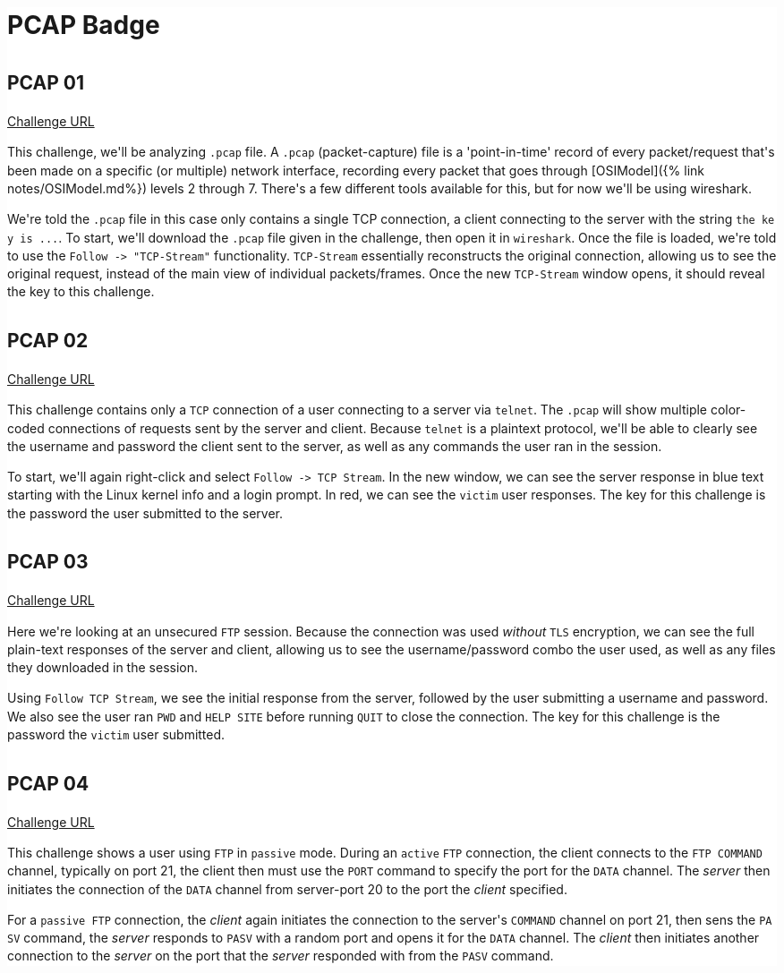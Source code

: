 # PCAP Badge
## PCAP 01
[Challenge URL](https://pentesterlab.com/exercises/pcap_01/course)

This challenge, we'll be analyzing `.pcap` file. A `.pcap` (packet-capture) file is a 'point-in-time' record of every packet/request that's been made on a specific (or multiple) network interface, recording every packet that goes through [OSIModel]({% link notes/OSIModel.md%}) levels 2 through 7. There's a few different tools available for this, but for now we'll be using wireshark.

We're told the `.pcap` file in this case only contains a single TCP connection, a client connecting to the server with the string `the key is ...`. To start, we'll download the `.pcap` file given in the challenge, then open it in `wireshark`. Once the file is loaded, we're told to use the `Follow -> "TCP-Stream"` functionality. `TCP-Stream` essentially reconstructs the original connection, allowing us to see the original request, instead of the main view of individual packets/frames. Once the new `TCP-Stream` window opens, it should reveal the key to this challenge.

## PCAP 02
[Challenge URL](https://pentesterlab.com/exercises/pcap_02/course)

This challenge contains only a `TCP` connection of a user connecting to a server via `telnet`. The `.pcap` will show multiple color-coded connections of requests sent by the server and client. Because `telnet` is a plaintext protocol, we'll be able to clearly see the username and password the client sent to the server, as well as any commands the user ran in the session. 

To start, we'll again right-click and select `Follow -> TCP Stream`. In the new window, we can see the server response in blue text starting with the Linux kernel info and a login prompt. In red, we can see the `victim` user responses. The key for this challenge is the password the user submitted to the server. 

## PCAP 03
[Challenge URL](https://pentesterlab.com/exercises/pcap_03/course)

Here we're looking at an unsecured `FTP` session. Because the connection was used *without* `TLS` encryption, we can see the full plain-text responses of the server and client, allowing us to see the username/password combo the user used, as well as any files they downloaded in the session.

Using `Follow TCP Stream`, we see the initial response from the server, followed by the user submitting a username and password. We also see the user ran `PWD` and `HELP SITE` before running `QUIT` to close the connection. The key for this challenge is the password the `victim` user submitted. 

## PCAP 04
[Challenge URL](https://pentesterlab.com/exercises/pcap_04/course)

This challenge shows a user using `FTP` in `passive` mode.
During an `active` `FTP` connection, the client connects to the `FTP COMMAND` channel, typically on port 21, the client then must use the `PORT` command to specify the port for the `DATA` channel. The *server* then initiates the connection of the `DATA` channel from server-port 20 to the port the *client* specified.

For a `passive FTP` connection, the *client* again initiates the connection to the server's `COMMAND` channel on port 21, then sens the `PASV` command, the *server* responds to `PASV` with a random port and opens it for the `DATA` channel. The *client* then initiates another connection to the *server* on the port that the *server* responded with from the `PASV` command. 
